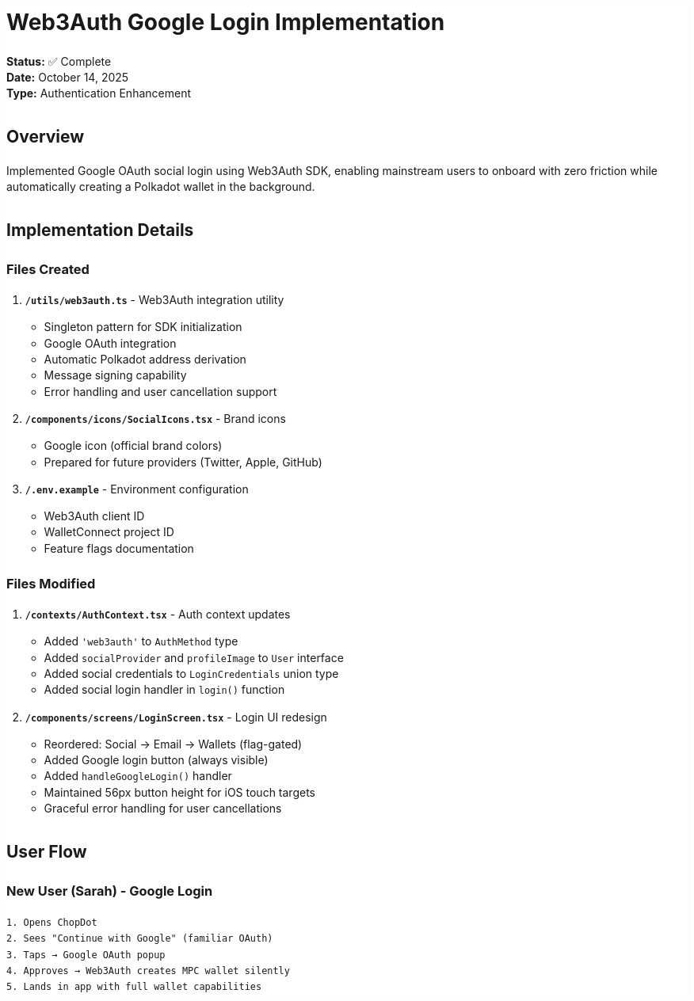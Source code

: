 # Web3Auth Google Login Implementation

**Status:** ✅ Complete  
**Date:** October 14, 2025  
**Type:** Authentication Enhancement

## Overview

Implemented Google OAuth social login using Web3Auth SDK, enabling mainstream users to onboard with zero friction while automatically creating a Polkadot wallet in the background.

## Implementation Details

### Files Created

1. **`/utils/web3auth.ts`** - Web3Auth integration utility
   - Singleton pattern for SDK initialization
   - Google OAuth integration
   - Automatic Polkadot address derivation
   - Message signing capability
   - Error handling and user cancellation support

2. **`/components/icons/SocialIcons.tsx`** - Brand icons
   - Google icon (official brand colors)
   - Prepared for future providers (Twitter, Apple, GitHub)

3. **`/.env.example`** - Environment configuration
   - Web3Auth client ID
   - WalletConnect project ID
   - Feature flags documentation

### Files Modified

1. **`/contexts/AuthContext.tsx`** - Auth context updates
   - Added `'web3auth'` to `AuthMethod` type
   - Added `socialProvider` and `profileImage` to `User` interface
   - Added social credentials to `LoginCredentials` union type
   - Added social login handler in `login()` function

2. **`/components/screens/LoginScreen.tsx`** - Login UI redesign
   - Reordered: Social → Email → Wallets (flag-gated)
   - Added Google login button (always visible)
   - Added `handleGoogleLogin()` handler
   - Maintained 56px button height for iOS touch targets
   - Graceful error handling for user cancellations

## User Flow

### New User (Sarah) - Google Login
```
1. Opens ChopDot
2. Sees "Continue with Google" (familiar OAuth)
3. Taps → Google OAuth popup
4. Approves → Web3Auth creates MPC wallet silently
5. Lands in app with full wallet capabilities
```
